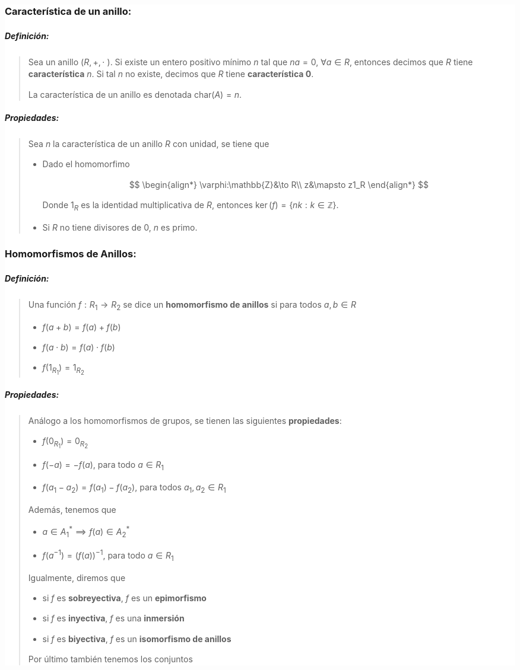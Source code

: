 
### Característica de un anillo:

##### Definición:

> Sea un anillo $(R,+,\cdot\ )$. Si existe un entero positivo mínimo $n$ tal que $na=0$, $\forall a\in R$, entonces decimos que $R$ tiene **característica** $n$. Si tal $n$ no existe, decimos que $R$ tiene **característica $0$**.
> 
> La característica de un anillo es denotada $\text{char}(A)=n$.

##### Propiedades:

> Sea $n$ la característica de un anillo $R$ con unidad, se tiene que
> 
> - Dado el homomorfimo
>   
>   $$
>   \begin{align*}
\varphi:\mathbb{Z}&\to R\\
z&\mapsto z1_R
\end{align*}
>   $$
>   
>   Donde $1_R$ es la identidad multiplicativa de $R$, entonces $\ker(f)=\{nk:k\in\mathbb{Z}\}$.
> 
> - Si $R$ no tiene divisores de $0$, $n$ es primo.

### Homomorfismos de Anillos:

##### Definición:

> Una función $f: R_1\to R_2$ se dice un **homomorfismo de anillos** si para todos $a,b\in R$
> 
> - $f(a+b)=f(a)+f(b)$
> 
> - $f(a\cdot b)=f(a)\cdot f(b)$
> 
> - $f(1_{R_1})=1_{R_2}$

##### Propiedades:

> Análogo a los homomorfismos de grupos, se tienen las siguientes **propiedades**:
> 
> - $f(0_{R_1})=0_{R_2}$
> 
> - $f(-a)=-f(a)$, para todo $a\in R_1$
> 
> - $f(a_1-a_2)=f(a_1)-f(a_2)$, para todos $a_1,a_2\in R_1$
> 
> Además, tenemos que
> 
> - $a\in A^*_1\implies f(a)\in A_2^*$
> 
> - $f(a^{-1})=(f(a))^{-1}$, para todo $a\in R_1$
> 
> Igualmente, diremos que 
> 
> - si $f$ es **sobreyectiva**, $f$ es un **epimorfismo** 
> 
> - si $f$ es **inyectiva**, $f$ es una **inmersión**
> 
> - si $f$ es **biyectiva**, $f$ es un **isomorfismo de anillos**
> 
> Por último también tenemos los conjuntos